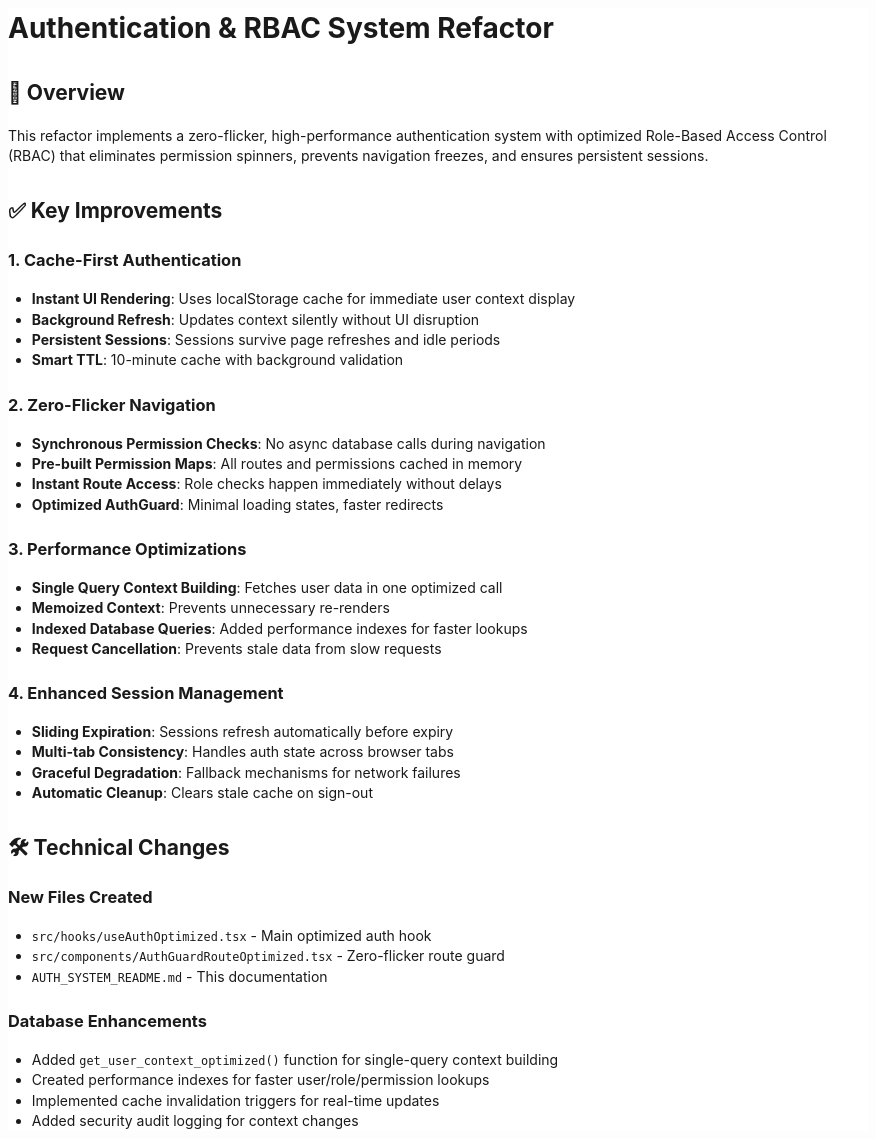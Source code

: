 # Authentication & RBAC System Refactor

## 🚀 Overview

This refactor implements a zero-flicker, high-performance authentication system with optimized Role-Based Access Control (RBAC) that eliminates permission spinners, prevents navigation freezes, and ensures persistent sessions.

## ✅ Key Improvements

### 1. **Cache-First Authentication**
- **Instant UI Rendering**: Uses localStorage cache for immediate user context display
- **Background Refresh**: Updates context silently without UI disruption
- **Persistent Sessions**: Sessions survive page refreshes and idle periods
- **Smart TTL**: 10-minute cache with background validation

### 2. **Zero-Flicker Navigation**
- **Synchronous Permission Checks**: No async database calls during navigation
- **Pre-built Permission Maps**: All routes and permissions cached in memory
- **Instant Route Access**: Role checks happen immediately without delays
- **Optimized AuthGuard**: Minimal loading states, faster redirects

### 3. **Performance Optimizations**
- **Single Query Context Building**: Fetches user data in one optimized call
- **Memoized Context**: Prevents unnecessary re-renders
- **Indexed Database Queries**: Added performance indexes for faster lookups
- **Request Cancellation**: Prevents stale data from slow requests

### 4. **Enhanced Session Management**
- **Sliding Expiration**: Sessions refresh automatically before expiry
- **Multi-tab Consistency**: Handles auth state across browser tabs
- **Graceful Degradation**: Fallback mechanisms for network failures
- **Automatic Cleanup**: Clears stale cache on sign-out

## 🛠 Technical Changes

### New Files Created
- `src/hooks/useAuthOptimized.tsx` - Main optimized auth hook
- `src/components/AuthGuardRouteOptimized.tsx` - Zero-flicker route guard
- `AUTH_SYSTEM_README.md` - This documentation

### Database Enhancements
- Added `get_user_context_optimized()` function for single-query context building
- Created performance indexes for faster user/role/permission lookups
- Implemented cache invalidation triggers for real-time updates
- Added security audit logging for context changes
